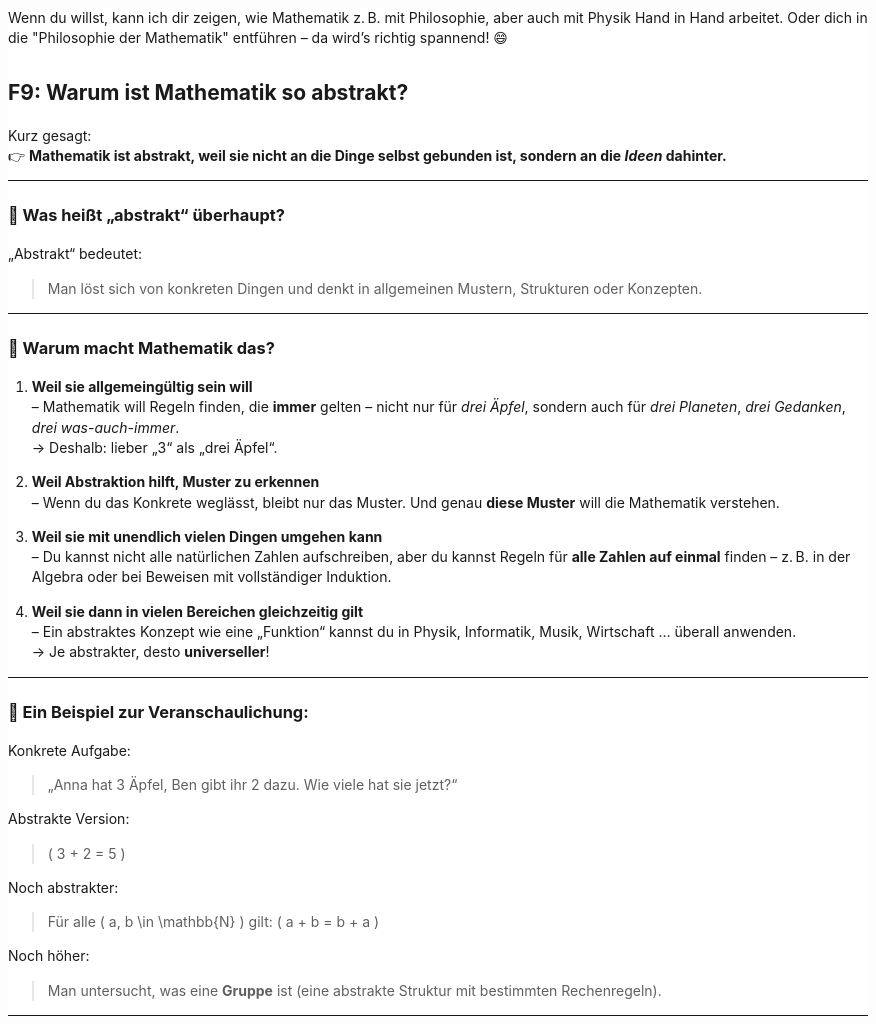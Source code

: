 
Wenn du willst, kann ich dir zeigen, wie Mathematik z. B. mit Philosophie, aber auch mit Physik Hand in Hand arbeitet. Oder dich in die "Philosophie der Mathematik" entführen – da wird’s richtig spannend! 😄


## F9: Warum ist Mathematik so abstrakt?

Kurz gesagt:  
👉 **Mathematik ist abstrakt, weil sie nicht an die Dinge selbst gebunden ist, sondern an die *Ideen* dahinter.**

---

### 🔹 Was heißt „abstrakt“ überhaupt?

„Abstrakt“ bedeutet:  
> Man löst sich von konkreten Dingen und denkt in allgemeinen Mustern, Strukturen oder Konzepten.

---

### 🔹 Warum macht Mathematik das?

1. **Weil sie allgemeingültig sein will**  
   – Mathematik will Regeln finden, die **immer** gelten – nicht nur für *drei Äpfel*, sondern auch für *drei Planeten*, *drei Gedanken*, *drei was-auch-immer*.  
   → Deshalb: lieber „3“ als „drei Äpfel“.

2. **Weil Abstraktion hilft, Muster zu erkennen**  
   – Wenn du das Konkrete weglässt, bleibt nur das Muster. Und genau **diese Muster** will die Mathematik verstehen.

3. **Weil sie mit unendlich vielen Dingen umgehen kann**  
   – Du kannst nicht alle natürlichen Zahlen aufschreiben, aber du kannst Regeln für **alle Zahlen auf einmal** finden – z. B. in der Algebra oder bei Beweisen mit vollständiger Induktion.

4. **Weil sie dann in vielen Bereichen gleichzeitig gilt**  
   – Ein abstraktes Konzept wie eine „Funktion“ kannst du in Physik, Informatik, Musik, Wirtschaft … überall anwenden.  
   → Je abstrakter, desto **universeller**!

---

### 🔹 Ein Beispiel zur Veranschaulichung:

Konkrete Aufgabe:  
> „Anna hat 3 Äpfel, Ben gibt ihr 2 dazu. Wie viele hat sie jetzt?“

Abstrakte Version:  
> \( 3 + 2 = 5 \)

Noch abstrakter:  
> Für alle \( a, b \in \mathbb{N} \) gilt: \( a + b = b + a \)

Noch höher:  
> Man untersucht, was eine **Gruppe** ist (eine abstrakte Struktur mit bestimmten Rechenregeln).

---